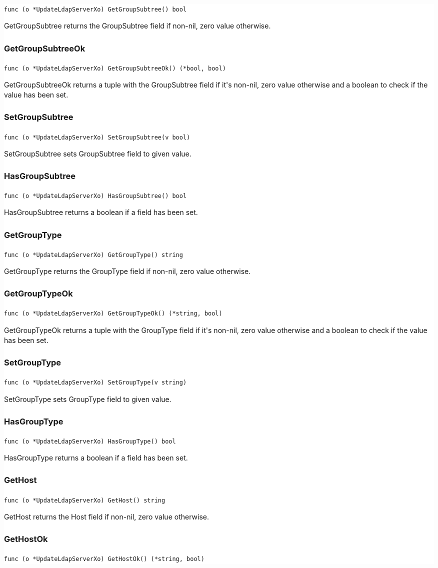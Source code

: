 `func (o *UpdateLdapServerXo) GetGroupSubtree() bool`

GetGroupSubtree returns the GroupSubtree field if non-nil, zero value otherwise.

### GetGroupSubtreeOk

`func (o *UpdateLdapServerXo) GetGroupSubtreeOk() (*bool, bool)`

GetGroupSubtreeOk returns a tuple with the GroupSubtree field if it's non-nil, zero value otherwise
and a boolean to check if the value has been set.

### SetGroupSubtree

`func (o *UpdateLdapServerXo) SetGroupSubtree(v bool)`

SetGroupSubtree sets GroupSubtree field to given value.

### HasGroupSubtree

`func (o *UpdateLdapServerXo) HasGroupSubtree() bool`

HasGroupSubtree returns a boolean if a field has been set.

### GetGroupType

`func (o *UpdateLdapServerXo) GetGroupType() string`

GetGroupType returns the GroupType field if non-nil, zero value otherwise.

### GetGroupTypeOk

`func (o *UpdateLdapServerXo) GetGroupTypeOk() (*string, bool)`

GetGroupTypeOk returns a tuple with the GroupType field if it's non-nil, zero value otherwise
and a boolean to check if the value has been set.

### SetGroupType

`func (o *UpdateLdapServerXo) SetGroupType(v string)`

SetGroupType sets GroupType field to given value.

### HasGroupType

`func (o *UpdateLdapServerXo) HasGroupType() bool`

HasGroupType returns a boolean if a field has been set.

### GetHost

`func (o *UpdateLdapServerXo) GetHost() string`

GetHost returns the Host field if non-nil, zero value otherwise.

### GetHostOk

`func (o *UpdateLdapServerXo) GetHostOk() (*string, bool)`

